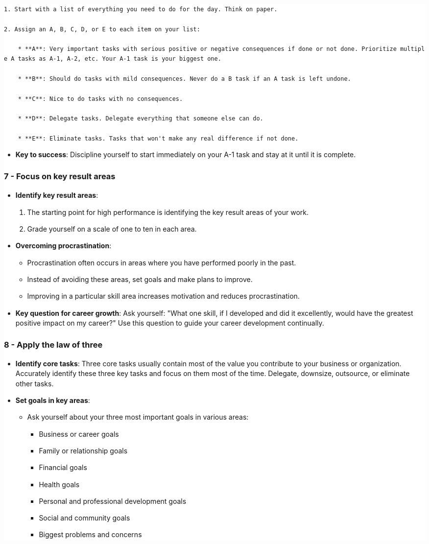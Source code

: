     1. Start with a list of everything you need to do for the day. Think on paper.
        
    2. Assign an A, B, C, D, or E to each item on your list:
        
        * **A**: Very important tasks with serious positive or negative consequences if done or not done. Prioritize multiple A tasks as A-1, A-2, etc. Your A-1 task is your biggest one.
            
        * **B**: Should do tasks with mild consequences. Never do a B task if an A task is left undone.
            
        * **C**: Nice to do tasks with no consequences.
            
        * **D**: Delegate tasks. Delegate everything that someone else can do.
            
        * **E**: Eliminate tasks. Tasks that won't make any real difference if not done.
            
* **Key to success**: Discipline yourself to start immediately on your A-1 task and stay at it until it is complete.
    

### 7 - Focus on key result areas

* **Identify key result areas**:
    
    1. The starting point for high performance is identifying the key result areas of your work.
        
    2. Grade yourself on a scale of one to ten in each area.
        
* **Overcoming procrastination**:
    
    * Procrastination often occurs in areas where you have performed poorly in the past.
        
    * Instead of avoiding these areas, set goals and make plans to improve.
        
    * Improving in a particular skill area increases motivation and reduces procrastination.
        
* **Key question for career growth**: Ask yourself: "What one skill, if I developed and did it excellently, would have the greatest positive impact on my career?" Use this question to guide your career development continually.
    

### 8 - Apply the law of three

* **Identify core tasks**: Three core tasks usually contain most of the value you contribute to your business or organization. Accurately identify these three key tasks and focus on them most of the time. Delegate, downsize, outsource, or eliminate other tasks.
    
* **Set goals in key areas**:
    
    * Ask yourself about your three most important goals in various areas:
        
        * Business or career goals
            
        * Family or relationship goals
            
        * Financial goals
            
        * Health goals
            
        * Personal and professional development goals
            
        * Social and community goals
            
        * Biggest problems and concerns
            